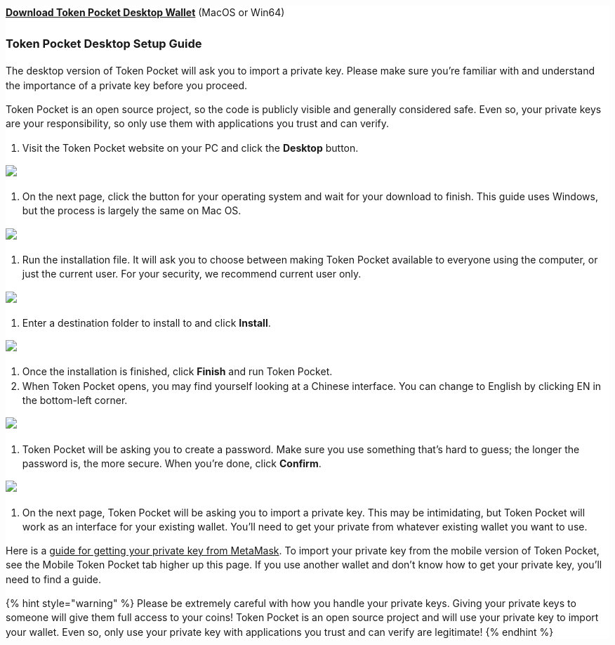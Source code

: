[**Download Token Pocket Desktop Wallet**](https://www.tokenpocket.pro/en/download/pc) \(MacOS or Win64\)

### **Token Pocket Desktop Setup Guide**

The desktop version of Token Pocket will ask you to import a private key. Please make sure you’re familiar with and understand the importance of a private key before you proceed.

Token Pocket is an open source project, so the code is publicly visible and generally considered safe. Even so, your private keys are your responsibility, so only use them with applications you trust and can verify.

1. Visit the Token Pocket website on your PC and click the **Desktop** button.

![](https://lh3.googleusercontent.com/8BvpBrdR19cHhjJq0_xOFQwpTDLaYUxqLAM03JPFzBPz93SHl3n84Dw_kICcfOR80iVZFS1QfYsexEUMNnchMLGSH11lHKMqBQWAJUZy7yd0LM6jaFrwRGt5EluBRo_uDqJBqbg2)

1. On the next page, click the button for your operating system and wait for your download to finish. This guide uses Windows, but the process is largely the same on Mac OS.

![](https://lh3.googleusercontent.com/SrYkM-cFg_tO3RcTlYv2Rq4pViUzRSw5el_JR8SnQYDmvVYupjJveTUXHr8QPeo30Ooc4EHBKEuYjxM1JbtirRHitGJtZ-2ET_Xk5a5DRbhqwyJToToii-s6Ch195p5o3Eo4Ajnm)

1. Run the installation file. It will ask you to choose between making Token Pocket available to everyone using the computer, or just the current user. For your security, we recommend current user only.

![](https://lh3.googleusercontent.com/EnmEle5PcVenTxE7jEtEHhQxeXwKjhzlOkZH67ByFLAIo4RMife2u4n36uDDGjTB8h64KxS0wmlI8FKAbxB6KvjvhD-WgCqdKpyUP1YM4tmxqTzjLGPuqDmf5ABTyY_5-wG7ppgG)

1. Enter a destination folder to install to and click **Install**.

![](https://lh6.googleusercontent.com/ED7cl2_ZGBkUvM-A7CpE_bRNfdLQ8DcD2qmq6KaGAUIZTi_06f7BA_m-xBhoFzrczfTZQENsYji2Xlh_DNh0zWpmRnuo45HKX2r8zJxrBtqXkuPgxfCd4jAIvMytHu6iT_ZPRxmI)

1. Once the installation is finished, click **Finish** and run Token Pocket.
2. When Token Pocket opens, you may find yourself looking at a Chinese interface. You can change to English by clicking EN in the bottom-left corner.

![](https://lh6.googleusercontent.com/V3VS6TaN0rJtfqjzCo5QEtS1ywJn_bmmB2hKWLbUGRy_-Pk83kGfu9feB35VAi4TC7BHKTqkApDagBuWP7XS3tVNzhcMPmANGqLlsOecumQpMMisvUBiABqi05351e7cNUgktWsO)

1. Token Pocket will be asking you to create a password. Make sure you use something that’s hard to guess; the longer the password is, the more secure. When you’re done, click **Confirm**.

![](https://lh5.googleusercontent.com/GQqBU7OEK7BQuJc4NiOHEqt3kjO-B6jM6AAv3PFD6DoYuXywuOz6365Z5rPmNtkigWSg3f1_zzvoHfWAUvqIpEKaAajkDxVwlaWAljIW1ZGdgSwqECVa2CwgtS_vOOcX8faW19gB)

1. On the next page, Token Pocket will be asking you to import a private key. This may be intimidating, but Token Pocket will work as an interface for your existing wallet. You’ll need to get your private from whatever existing wallet you want to use.  

Here is a [guide for getting your private key from MetaMask](https://metamask.zendesk.com/hc/en-us/articles/360015289632-How-to-Export-an-Account-Private-Key). To import your private key from the mobile version of Token Pocket, see the Mobile Token Pocket tab higher up this page. If you use another wallet and don’t know how to get your private key, you’ll need to find a guide.

{% hint style="warning" %}
Please be extremely careful with how you handle your private keys. Giving your private keys to someone will give them full access to your coins! Token Pocket is an open source project and will use your private key to import your wallet. Even so, only use your private key with applications you trust and can verify are legitimate!
{% endhint %}
